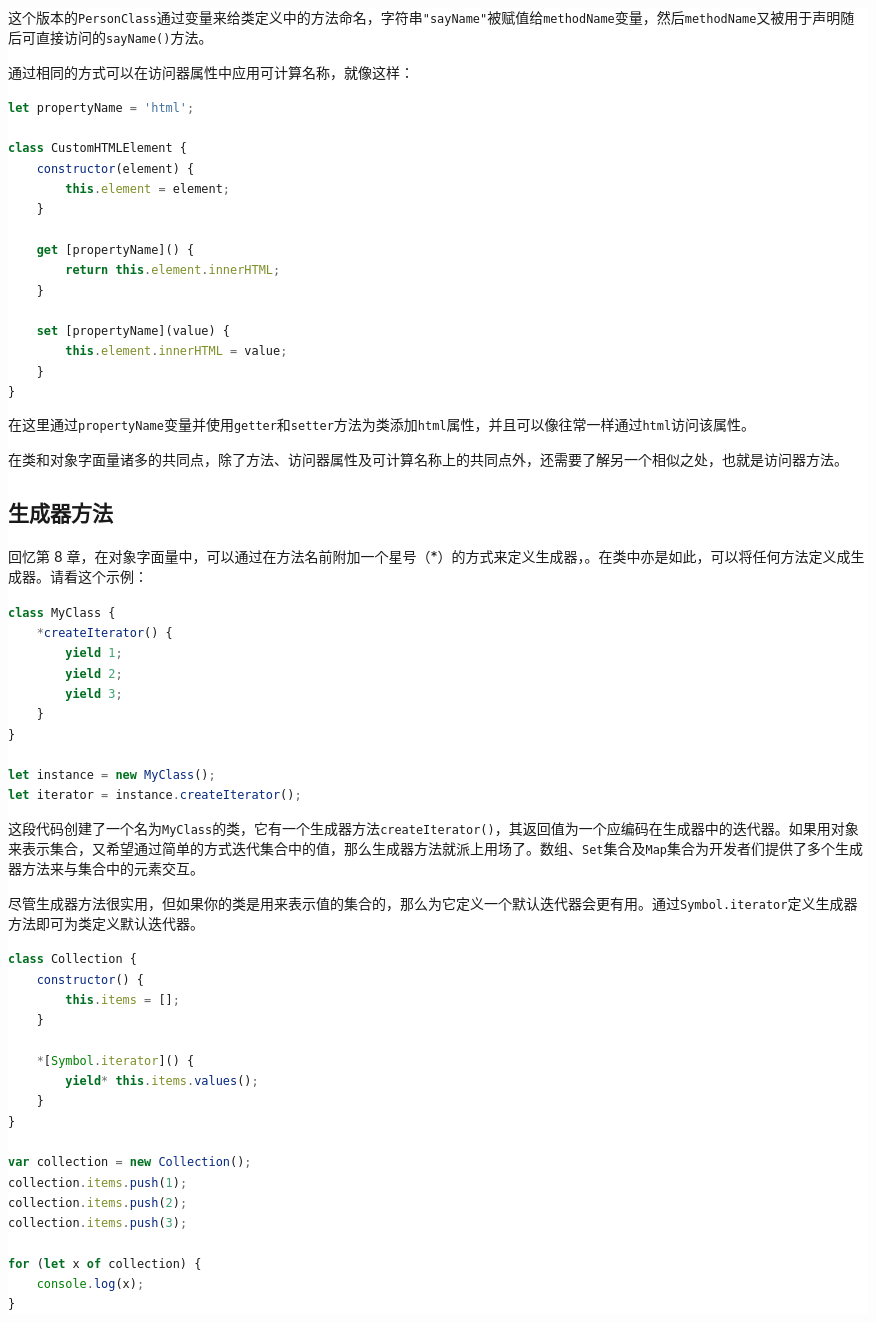 这个版本的`PersonClass`通过变量来给类定义中的方法命名，字符串`"sayName"`被赋值给`methodName`变量，然后`methodName`又被用于声明随后可直接访问的`sayName()`方法。

通过相同的方式可以在访问器属性中应用可计算名称，就像这样：

```javascript
let propertyName = 'html';

class CustomHTMLElement {
    constructor(element) {
        this.element = element;
    }

    get [propertyName]() {
        return this.element.innerHTML;
    }

    set [propertyName](value) {
        this.element.innerHTML = value;
    }
}
```

在这里通过`propertyName`变量并使用`getter`和`setter`方法为类添加`html`属性，并且可以像往常一样通过`html`访问该属性。

在类和对象字面量诸多的共同点，除了方法、访问器属性及可计算名称上的共同点外，还需要了解另一个相似之处，也就是访问器方法。

## 生成器方法

回忆第 8 章，在对象字面量中，可以通过在方法名前附加一个星号（\*）的方式来定义生成器，。在类中亦是如此，可以将任何方法定义成生成器。请看这个示例：

```javascript
class MyClass {
    *createIterator() {
        yield 1;
        yield 2;
        yield 3;
    }
}

let instance = new MyClass();
let iterator = instance.createIterator();
```

这段代码创建了一个名为`MyClass`的类，它有一个生成器方法`createIterator()`，其返回值为一个应编码在生成器中的迭代器。如果用对象来表示集合，又希望通过简单的方式迭代集合中的值，那么生成器方法就派上用场了。数组、`Set`集合及`Map`集合为开发者们提供了多个生成器方法来与集合中的元素交互。

尽管生成器方法很实用，但如果你的类是用来表示值的集合的，那么为它定义一个默认迭代器会更有用。通过`Symbol.iterator`定义生成器方法即可为类定义默认迭代器。

```javascript
class Collection {
    constructor() {
        this.items = [];
    }

    *[Symbol.iterator]() {
        yield* this.items.values();
    }
}

var collection = new Collection();
collection.items.push(1);
collection.items.push(2);
collection.items.push(3);

for (let x of collection) {
    console.log(x);
}
```